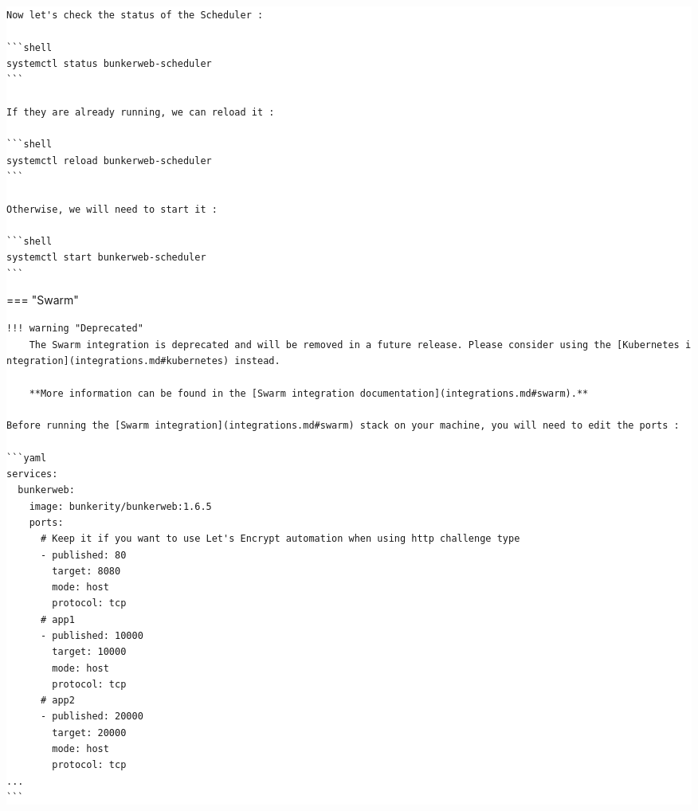     Now let's check the status of the Scheduler :

    ```shell
    systemctl status bunkerweb-scheduler
    ```

    If they are already running, we can reload it :

    ```shell
    systemctl reload bunkerweb-scheduler
    ```

    Otherwise, we will need to start it :

    ```shell
    systemctl start bunkerweb-scheduler
    ```

=== "Swarm"

    !!! warning "Deprecated"
        The Swarm integration is deprecated and will be removed in a future release. Please consider using the [Kubernetes integration](integrations.md#kubernetes) instead.

        **More information can be found in the [Swarm integration documentation](integrations.md#swarm).**

    Before running the [Swarm integration](integrations.md#swarm) stack on your machine, you will need to edit the ports :

    ```yaml
    services:
      bunkerweb:
        image: bunkerity/bunkerweb:1.6.5
        ports:
          # Keep it if you want to use Let's Encrypt automation when using http challenge type
          - published: 80
            target: 8080
            mode: host
            protocol: tcp
          # app1
          - published: 10000
            target: 10000
            mode: host
            protocol: tcp
          # app2
          - published: 20000
            target: 20000
            mode: host
            protocol: tcp
    ...
    ```
